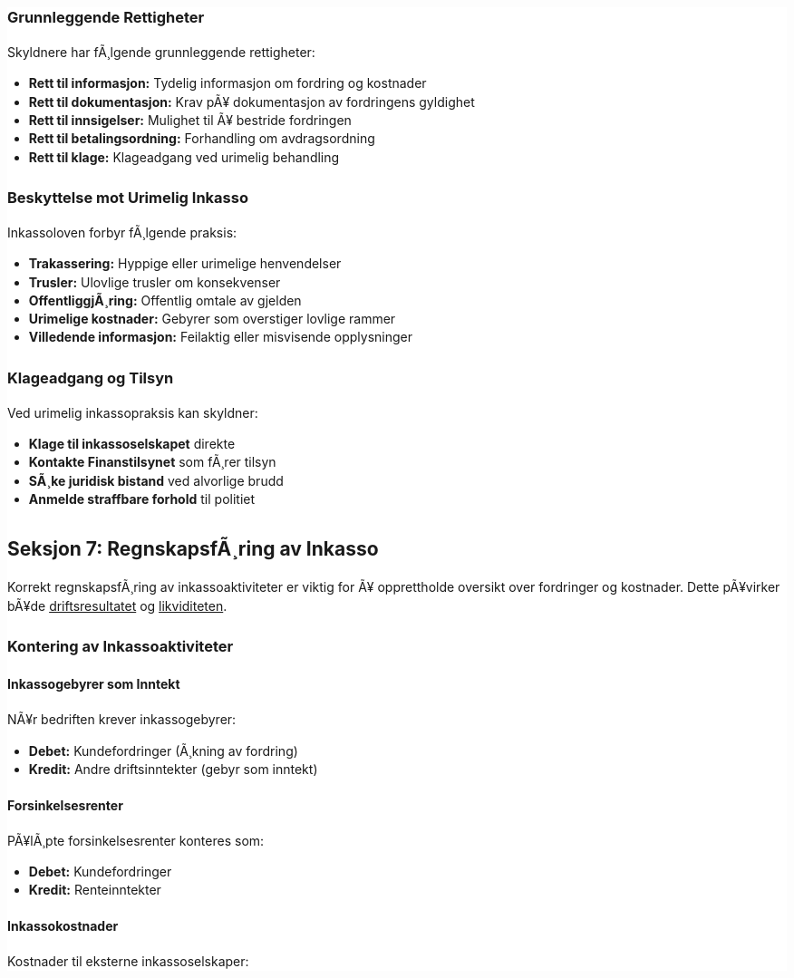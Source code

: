 ### Grunnleggende Rettigheter

Skyldnere har fÃ¸lgende grunnleggende rettigheter:

* **Rett til informasjon:** Tydelig informasjon om fordring og kostnader
* **Rett til dokumentasjon:** Krav pÃ¥ dokumentasjon av fordringens gyldighet
* **Rett til innsigelser:** Mulighet til Ã¥ bestride fordringen
* **Rett til betalingsordning:** Forhandling om avdragsordning
* **Rett til klage:** Klageadgang ved urimelig behandling

### Beskyttelse mot Urimelig Inkasso

Inkassoloven forbyr fÃ¸lgende praksis:

* **Trakassering:** Hyppige eller urimelige henvendelser
* **Trusler:** Ulovlige trusler om konsekvenser
* **OffentliggjÃ¸ring:** Offentlig omtale av gjelden
* **Urimelige kostnader:** Gebyrer som overstiger lovlige rammer
* **Villedende informasjon:** Feilaktig eller misvisende opplysninger

### Klageadgang og Tilsyn

Ved urimelig inkassopraksis kan skyldner:

* **Klage til inkassoselskapet** direkte
* **Kontakte Finanstilsynet** som fÃ¸rer tilsyn
* **SÃ¸ke juridisk bistand** ved alvorlige brudd
* **Anmelde straffbare forhold** til politiet

## Seksjon 7: RegnskapsfÃ¸ring av Inkasso

Korrekt regnskapsfÃ¸ring av inkassoaktiviteter er viktig for Ã¥ opprettholde oversikt over fordringer og kostnader. Dette pÃ¥virker bÃ¥de [driftsresultatet](/blogs/regnskap/hva-er-driftsresultat "Hva er Driftsresultat? Beregning, Analyse og Betydning for Bedriften") og [likviditeten](/blogs/regnskap/hva-er-betalingsevne "Hva er Betalingsevne? Analyse av Likviditet og Finansiell Stabilitet").

### Kontering av Inkassoaktiviteter

#### Inkassogebyrer som Inntekt

NÃ¥r bedriften krever inkassogebyrer:

* **Debet:** Kundefordringer (Ã¸kning av fordring)
* **Kredit:** Andre driftsinntekter (gebyr som inntekt)

#### Forsinkelsesrenter

PÃ¥lÃ¸pte forsinkelsesrenter konteres som:

* **Debet:** Kundefordringer
* **Kredit:** Renteinntekter

#### Inkassokostnader

Kostnader til eksterne inkassoselskaper:
